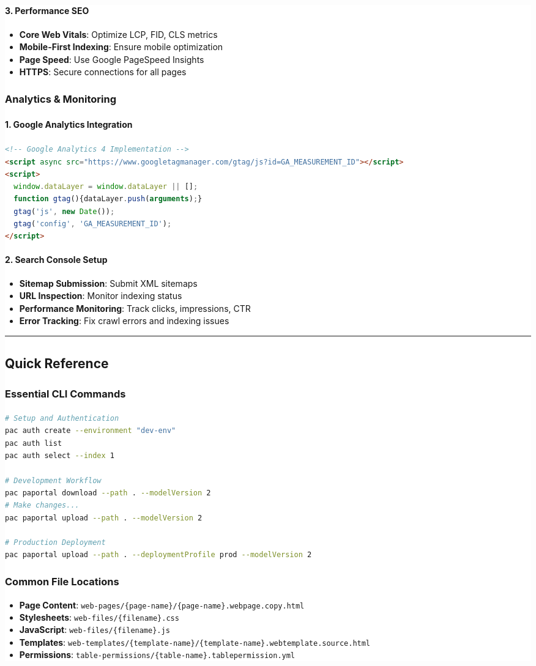 
#### 3. Performance SEO
- **Core Web Vitals**: Optimize LCP, FID, CLS metrics
- **Mobile-First Indexing**: Ensure mobile optimization
- **Page Speed**: Use Google PageSpeed Insights
- **HTTPS**: Secure connections for all pages

### Analytics & Monitoring

#### 1. Google Analytics Integration
```html
<!-- Google Analytics 4 Implementation -->
<script async src="https://www.googletagmanager.com/gtag/js?id=GA_MEASUREMENT_ID"></script>
<script>
  window.dataLayer = window.dataLayer || [];
  function gtag(){dataLayer.push(arguments);}
  gtag('js', new Date());
  gtag('config', 'GA_MEASUREMENT_ID');
</script>
```

#### 2. Search Console Setup
- **Sitemap Submission**: Submit XML sitemaps
- **URL Inspection**: Monitor indexing status
- **Performance Monitoring**: Track clicks, impressions, CTR
- **Error Tracking**: Fix crawl errors and indexing issues

---

## Quick Reference

### Essential CLI Commands
```bash
# Setup and Authentication
pac auth create --environment "dev-env"
pac auth list
pac auth select --index 1

# Development Workflow
pac paportal download --path . --modelVersion 2
# Make changes...
pac paportal upload --path . --modelVersion 2

# Production Deployment
pac paportal upload --path . --deploymentProfile prod --modelVersion 2
```

### Common File Locations
- **Page Content**: `web-pages/{page-name}/{page-name}.webpage.copy.html`
- **Stylesheets**: `web-files/{filename}.css`
- **JavaScript**: `web-files/{filename}.js`
- **Templates**: `web-templates/{template-name}/{template-name}.webtemplate.source.html`
- **Permissions**: `table-permissions/{table-name}.tablepermission.yml`
